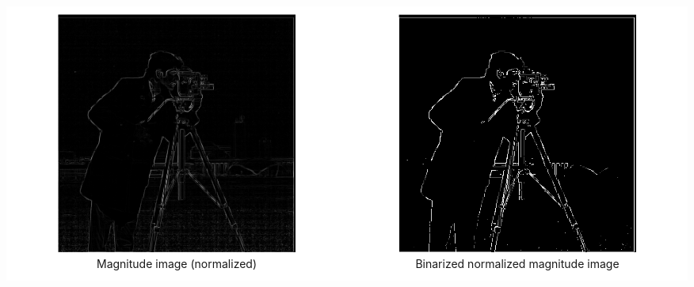 
<div style="display: flex; justify-content: space-around;">
<figure style="text-align: center; margin: 10px;">
    <img src="p2_pics/part_1_1/mag.png" alt="" style="width: 300px;">
    <figcaption>Magnitude image (normalized)</figcaption>
  </figure>
  <figure style="text-align: center; margin: 10px;">
    <img src="p2_pics/part_1_1/binmag.png" alt="" style="width: 300px;">
    <figcaption>Binarized normalized magnitude image</figcaption>